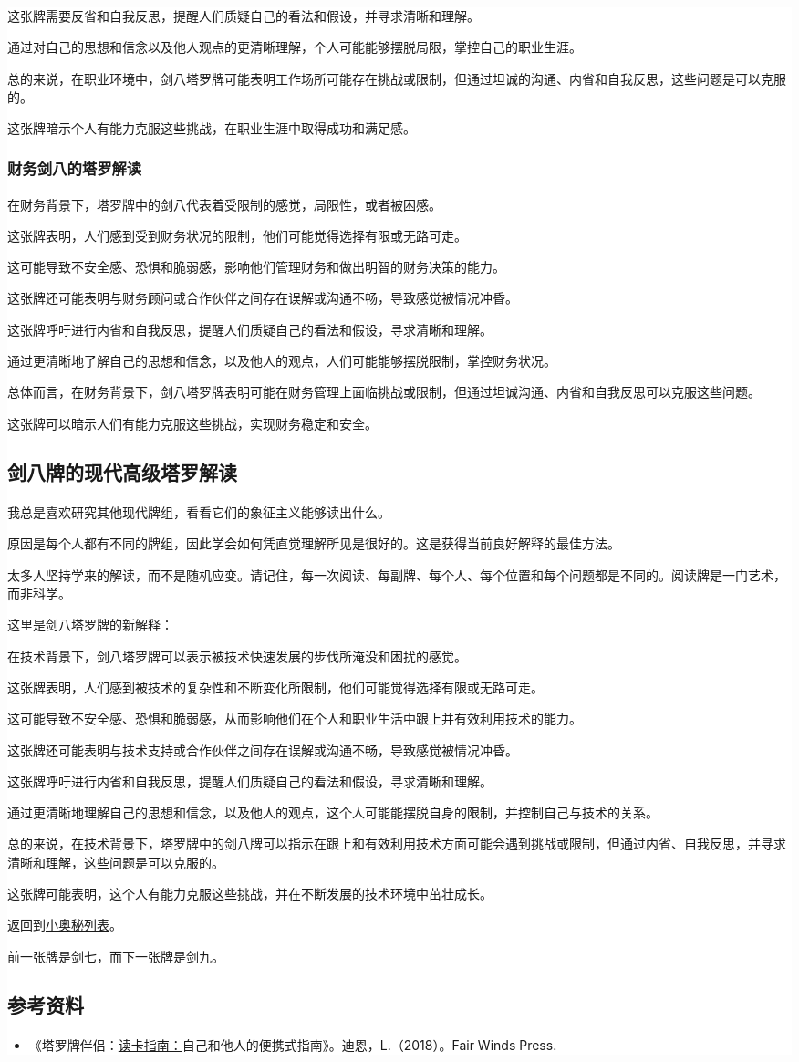 这张牌需要反省和自我反思，提醒人们质疑自己的看法和假设，并寻求清晰和理解。

通过对自己的思想和信念以及他人观点的更清晰理解，个人可能能够摆脱局限，掌控自己的职业生涯。

总的来说，在职业环境中，剑八塔罗牌可能表明工作场所可能存在挑战或限制，但通过坦诚的沟通、内省和自我反思，这些问题是可以克服的。

这张牌暗示个人有能力克服这些挑战，在职业生涯中取得成功和满足感。

### 财务剑八的塔罗解读

在财务背景下，塔罗牌中的剑八代表着受限制的感觉，局限性，或者被困感。

这张牌表明，人们感到受到财务状况的限制，他们可能觉得选择有限或无路可走。

这可能导致不安全感、恐惧和脆弱感，影响他们管理财务和做出明智的财务决策的能力。

这张牌还可能表明与财务顾问或合作伙伴之间存在误解或沟通不畅，导致感觉被情况冲昏。

这张牌呼吁进行内省和自我反思，提醒人们质疑自己的看法和假设，寻求清晰和理解。

通过更清晰地了解自己的思想和信念，以及他人的观点，人们可能能够摆脱限制，掌控财务状况。

总体而言，在财务背景下，剑八塔罗牌表明可能在财务管理上面临挑战或限制，但通过坦诚沟通、内省和自我反思可以克服这些问题。

这张牌可以暗示人们有能力克服这些挑战，实现财务稳定和安全。

## 剑八牌的现代高级塔罗解读

我总是喜欢研究其他现代牌组，看看它们的象征主义能够读出什么。

原因是每个人都有不同的牌组，因此学会如何凭直觉理解所见是很好的。这是获得当前良好解释的最佳方法。

太多人坚持学来的解读，而不是随机应变。请记住，每一次阅读、每副牌、每个人、每个位置和每个问题都是不同的。阅读牌是一门艺术，而非科学。

这里是剑八塔罗牌的新解释：

在技术背景下，剑八塔罗牌可以表示被技术快速发展的步伐所淹没和困扰的感觉。

这张牌表明，人们感到被技术的复杂性和不断变化所限制，他们可能觉得选择有限或无路可走。

这可能导致不安全感、恐惧和脆弱感，从而影响他们在个人和职业生活中跟上并有效利用技术的能力。

这张牌还可能表明与技术支持或合作伙伴之间存在误解或沟通不畅，导致感觉被情况冲昏。

这张牌呼吁进行内省和自我反思，提醒人们质疑自己的看法和假设，寻求清晰和理解。

通过更清晰地理解自己的思想和信念，以及他人的观点，这个人可能能摆脱自身的限制，并控制自己与技术的关系。

总的来说，在技术背景下，塔罗牌中的剑八牌可以指示在跟上和有效利用技术方面可能会遇到挑战或限制，但通过内省、自我反思，并寻求清晰和理解，这些问题是可以克服的。

这张牌可能表明，这个人有能力克服这些挑战，并在不断发展的技术环境中茁壮成长。

返回到[小奥秘列表](https://craftofwicca.com/what-is-the-minor-arcana-tarot-lesser-arcana/)。

前一张牌是[剑七](https://craftofwicca.com/the-seven-of-swords-tarot-card-meanings-made-easy/)，而下一张牌是[剑九](https://craftofwicca.com/the-nine-of-swords-tarot-card-meanings-made-easy/)。

## 参考资料

+   《塔罗牌伴侣：[读卡指南：](https://amzn.to/3CI6AEI)自己和他人的便携式指南》。迪恩，L.（2018）。Fair Winds Press.
